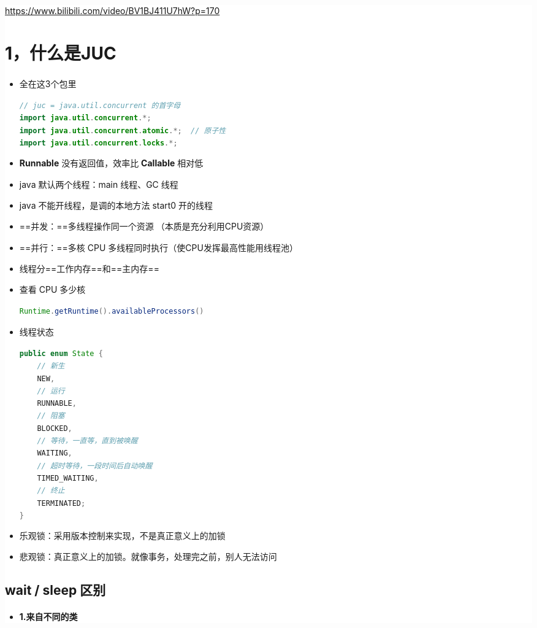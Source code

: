https://www.bilibili.com/video/BV1BJ411U7hW?p=170

# 1，什么是JUC

- 全在这3个包里

  ```java
  // juc = java.util.concurrent 的首字母
  import java.util.concurrent.*;
  import java.util.concurrent.atomic.*;  // 原子性
  import java.util.concurrent.locks.*;
  ```

- **Runnable** 没有返回值，效率比 **Callable** 相对低

- java 默认两个线程：main 线程、GC 线程

- java 不能开线程，是调的本地方法 start0 开的线程

- ==并发：==多线程操作同一个资源 （本质是充分利用CPU资源）

- ==并行：==多核 CPU 多线程同时执行（使CPU发挥最高性能用线程池）

- 线程分==工作内存==和==主内存==

- 查看 CPU 多少核

  ```java
  Runtime.getRuntime().availableProcessors()
  ```

- 线程状态

  ```java
  public enum State {
      // 新生
      NEW,
      // 运行
      RUNNABLE,
      // 阻塞
      BLOCKED,
      // 等待，一直等，直到被唤醒
      WAITING,
      // 超时等待，一段时间后自动唤醒
      TIMED_WAITING,
      // 终止
      TERMINATED;
  }
  ```

- 乐观锁：采用版本控制来实现，不是真正意义上的加锁
- 悲观锁：真正意义上的加锁。就像事务，处理完之前，别人无法访问

## wait / sleep 区别

- **1.来自不同的类**
